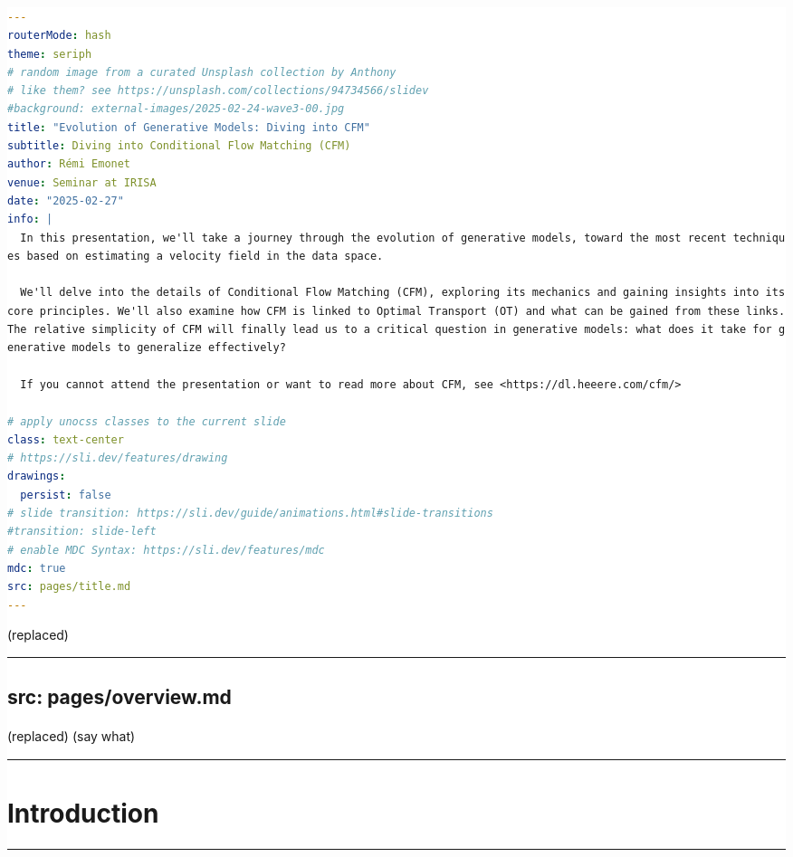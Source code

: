 ```yaml
---
routerMode: hash
theme: seriph
# random image from a curated Unsplash collection by Anthony
# like them? see https://unsplash.com/collections/94734566/slidev
#background: external-images/2025-02-24-wave3-00.jpg
title: "Evolution of Generative Models: Diving into CFM"
subtitle: Diving into Conditional Flow Matching (CFM)
author: Rémi Emonet
venue: Seminar at IRISA
date: "2025-02-27"
info: |
  In this presentation, we'll take a journey through the evolution of generative models, toward the most recent techniques based on estimating a velocity field in the data space.

  We'll delve into the details of Conditional Flow Matching (CFM), exploring its mechanics and gaining insights into its core principles. We'll also examine how CFM is linked to Optimal Transport (OT) and what can be gained from these links. The relative simplicity of CFM will finally lead us to a critical question in generative models: what does it take for generative models to generalize effectively?

  If you cannot attend the presentation or want to read more about CFM, see <https://dl.heeere.com/cfm/>

# apply unocss classes to the current slide
class: text-center
# https://sli.dev/features/drawing
drawings:
  persist: false
# slide transition: https://sli.dev/guide/animations.html#slide-transitions
#transition: slide-left
# enable MDC Syntax: https://sli.dev/features/mdc
mdc: true
src: pages/title.md
---
```

(replaced)



---
src: pages/overview.md
---
(replaced)
(say what)

---

# Introduction

---